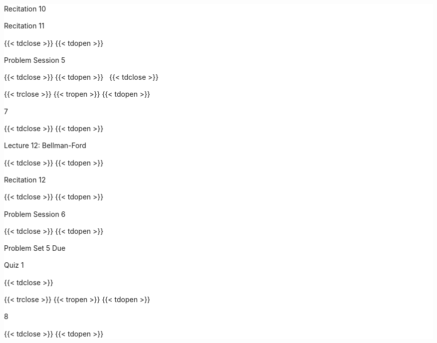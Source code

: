 
Recitation 10

Recitation 11


{{< tdclose >}}
{{< tdopen >}}


Problem Session 5


{{< tdclose >}}
{{< tdopen >}}
 
{{< tdclose >}}

{{< trclose >}}
{{< tropen >}}
{{< tdopen >}}


7


{{< tdclose >}}
{{< tdopen >}}


Lecture 12: Bellman-Ford


{{< tdclose >}}
{{< tdopen >}}


Recitation 12


{{< tdclose >}}
{{< tdopen >}}


Problem Session 6


{{< tdclose >}}
{{< tdopen >}}


Problem Set 5 Due

Quiz 1


{{< tdclose >}}

{{< trclose >}}
{{< tropen >}}
{{< tdopen >}}


8


{{< tdclose >}}
{{< tdopen >}}
